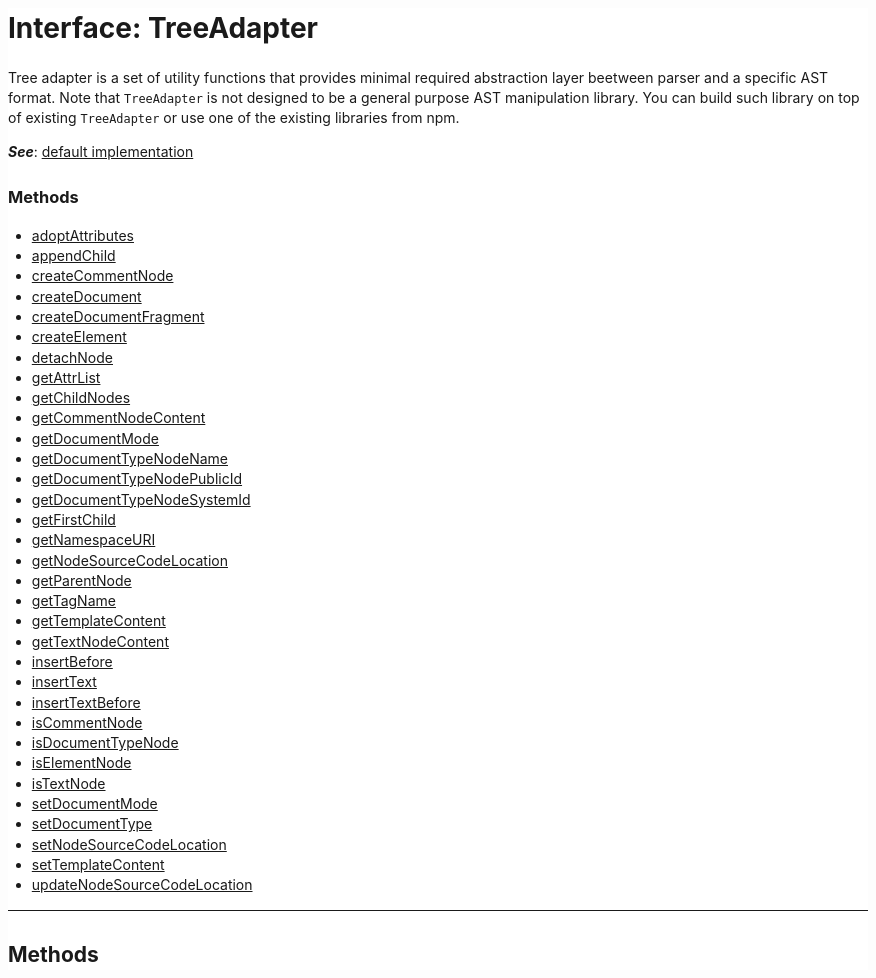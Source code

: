 # Interface: TreeAdapter

Tree adapter is a set of utility functions that provides minimal required abstraction layer beetween parser and a specific AST format. Note that `TreeAdapter` is not designed to be a general purpose AST manipulation library. You can build such library on top of existing `TreeAdapter` or use one of the existing libraries from npm.

*__See__*: [default implementation](https://github.com/inikulin/parse5/blob/master/lib/tree_adapters/default.js)

### Methods

* [adoptAttributes](#adoptattributes)
* [appendChild](#appendchild)
* [createCommentNode](#createcommentnode)
* [createDocument](#createdocument)
* [createDocumentFragment](#createdocumentfragment)
* [createElement](#createelement)
* [detachNode](#detachnode)
* [getAttrList](#getattrlist)
* [getChildNodes](#getchildnodes)
* [getCommentNodeContent](#getcommentnodecontent)
* [getDocumentMode](#getdocumentmode)
* [getDocumentTypeNodeName](#getdocumenttypenodename)
* [getDocumentTypeNodePublicId](#getdocumenttypenodepublicid)
* [getDocumentTypeNodeSystemId](#getdocumenttypenodesystemid)
* [getFirstChild](#getfirstchild)
* [getNamespaceURI](#getnamespaceuri)
* [getNodeSourceCodeLocation](#getnodesourcecodelocation)
* [getParentNode](#getparentnode)
* [getTagName](#gettagname)
* [getTemplateContent](#gettemplatecontent)
* [getTextNodeContent](#gettextnodecontent)
* [insertBefore](#insertbefore)
* [insertText](#inserttext)
* [insertTextBefore](#inserttextbefore)
* [isCommentNode](#iscommentnode)
* [isDocumentTypeNode](#isdocumenttypenode)
* [isElementNode](#iselementnode)
* [isTextNode](#istextnode)
* [setDocumentMode](#setdocumentmode)
* [setDocumentType](#setdocumenttype)
* [setNodeSourceCodeLocation](#setnodesourcecodelocation)
* [setTemplateContent](#settemplatecontent)
* [updateNodeSourceCodeLocation](#updatenodesourcecodelocation)
---

## Methods

<a id="adoptattributes"></a>
